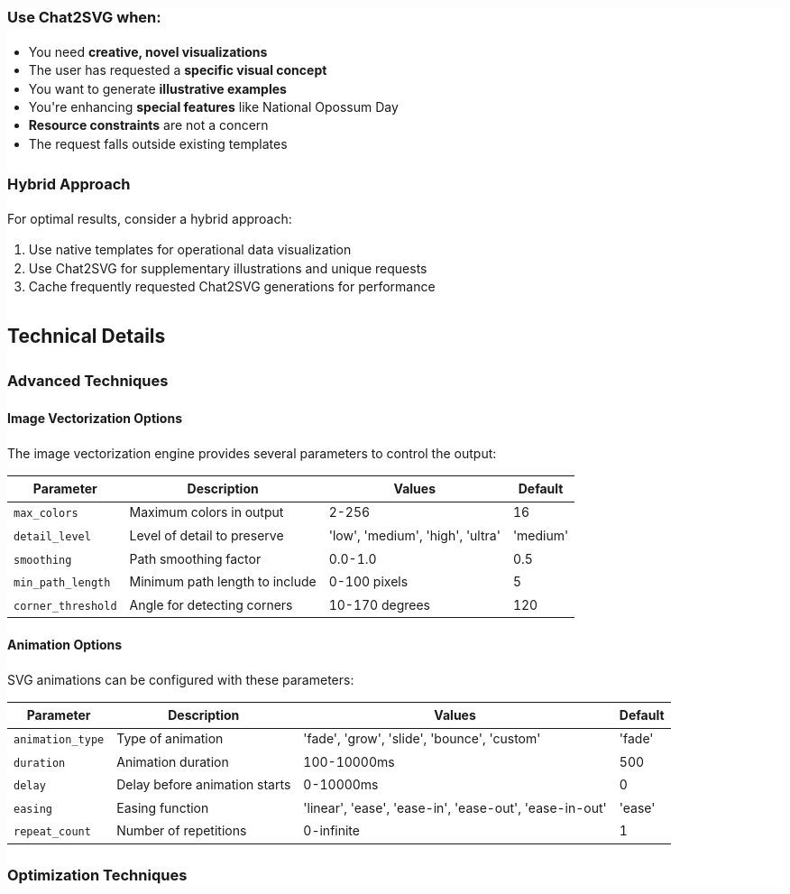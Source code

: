 ### Use Chat2SVG when:

- You need **creative, novel visualizations**
- The user has requested a **specific visual concept**
- You want to generate **illustrative examples**
- You're enhancing **special features** like National Opossum Day
- **Resource constraints** are not a concern
- The request falls outside existing templates

### Hybrid Approach

For optimal results, consider a hybrid approach:

1. Use native templates for operational data visualization
2. Use Chat2SVG for supplementary illustrations and unique requests
3. Cache frequently requested Chat2SVG generations for performance

## Technical Details

### Advanced Techniques

#### Image Vectorization Options

The image vectorization engine provides several parameters to control the output:

| Parameter          | Description                    | Values                           | Default  |
|--------------------|--------------------------------|----------------------------------|----------|
| `max_colors`       | Maximum colors in output       | 2-256                            | 16       |
| `detail_level`     | Level of detail to preserve    | 'low', 'medium', 'high', 'ultra' | 'medium' |
| `smoothing`        | Path smoothing factor          | 0.0-1.0                          | 0.5      |
| `min_path_length`  | Minimum path length to include | 0-100 pixels                     | 5        |
| `corner_threshold` | Angle for detecting corners    | 10-170 degrees                   | 120      |

#### Animation Options

SVG animations can be configured with these parameters:

| Parameter        | Description                   | Values                                                 | Default |
|------------------|-------------------------------|--------------------------------------------------------|---------|
| `animation_type` | Type of animation             | 'fade', 'grow', 'slide', 'bounce', 'custom'            | 'fade'  |
| `duration`       | Animation duration            | 100-10000ms                                            | 500     |
| `delay`          | Delay before animation starts | 0-10000ms                                              | 0       |
| `easing`         | Easing function               | 'linear', 'ease', 'ease-in', 'ease-out', 'ease-in-out' | 'ease'  |
| `repeat_count`   | Number of repetitions         | 0-infinite                                             | 1       |

### Optimization Techniques
